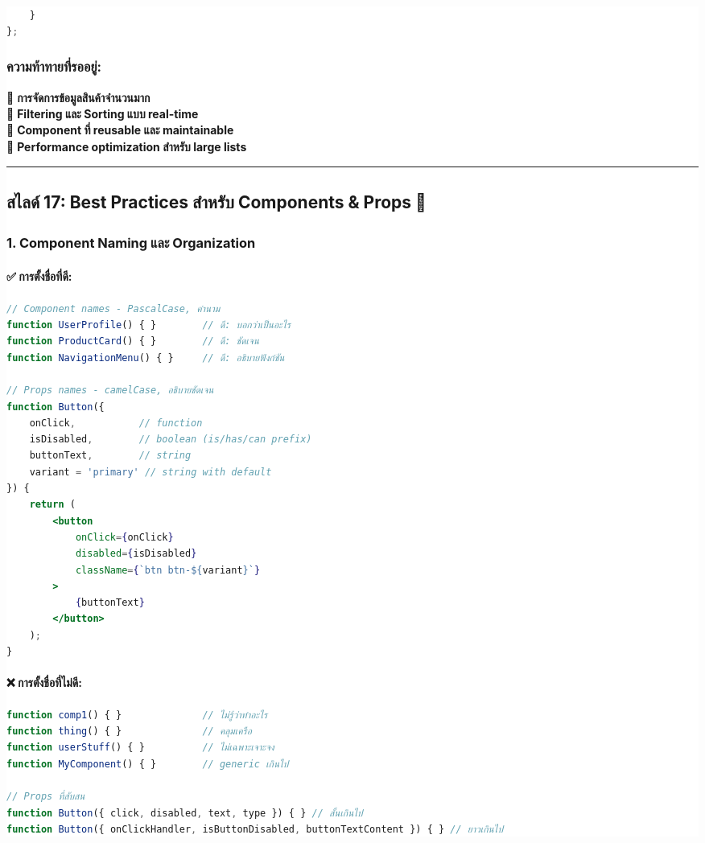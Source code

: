 ```jsx
    }
};
```

### ความท้าทายที่รออยู่:
🎯 **การจัดการข้อมูลสินค้าจำนวนมาก**  
🎯 **Filtering และ Sorting แบบ real-time**  
🎯 **Component ที่ reusable และ maintainable**  
🎯 **Performance optimization สำหรับ large lists**

---

## สไลด์ 17: Best Practices สำหรับ Components & Props 💎

### 1. Component Naming และ Organization

#### **✅ การตั้งชื่อที่ดี:**
```jsx
// Component names - PascalCase, คำนาม
function UserProfile() { }        // ดี: บอกว่าเป็นอะไร
function ProductCard() { }        // ดี: ชัดเจน
function NavigationMenu() { }     // ดี: อธิบายฟังก์ชัน

// Props names - camelCase, อธิบายชัดเจน
function Button({ 
    onClick,           // function
    isDisabled,        // boolean (is/has/can prefix)
    buttonText,        // string
    variant = 'primary' // string with default
}) {
    return (
        <button 
            onClick={onClick}
            disabled={isDisabled}
            className={`btn btn-${variant}`}
        >
            {buttonText}
        </button>
    );
}
```

#### **❌ การตั้งชื่อที่ไม่ดี:**
```jsx
function comp1() { }              // ไม่รู้ว่าทำอะไร
function thing() { }              // คลุมเครือ
function userStuff() { }          // ไม่เฉพาะเจาะจง
function MyComponent() { }        // generic เกินไป

// Props ที่สับสน
function Button({ click, disabled, text, type }) { } // สั้นเกินไป
function Button({ onClickHandler, isButtonDisabled, buttonTextContent }) { } // ยาวเกินไป
```
